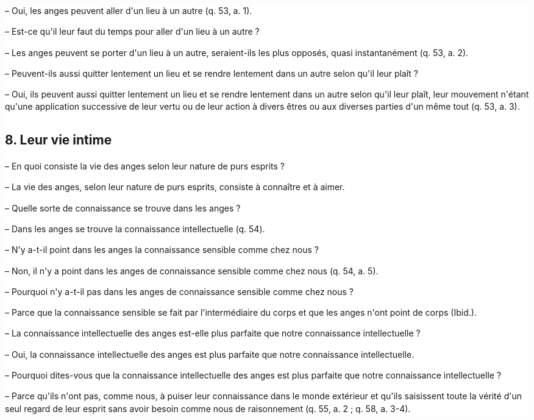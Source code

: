 – Oui, les anges
peuvent aller d'un lieu à un autre (q. 53, a. 1).

– Est-ce qu'il leur faut du temps pour
aller d'un lieu à un autre ?

– Les anges peuvent
se porter d'un lieu à un autre, seraient-ils les plus opposés, quasi instantanément
(q. 53, a. 2).

– Peuvent-ils aussi quitter lentement
un lieu et se rendre lentement dans un autre selon qu'il leur plaît ?

– Oui, ils peuvent
aussi quitter lentement un lieu et se rendre lentement dans un autre selon
qu'il leur plaît, leur mouvement n'étant qu'une application successive de leur
vertu ou de leur action à divers êtres ou aux diverses parties d'un même tout
(q. 53, a. 3).

## 8. Leur vie intime

– En quoi consiste la vie des anges
selon leur nature de purs esprits ?

– La vie des anges,
selon leur nature de purs esprits, consiste à connaître et à aimer.

– Quelle sorte de connaissance se
trouve dans les anges ?

– Dans les anges se
trouve la connaissance intellectuelle (q. 54).

– N'y a-t-il point dans les anges la
connaissance sensible comme chez nous ?

– Non, il n'y a
point dans les anges de connaissance sensible comme chez nous (q. 54, a. 5).

– Pourquoi n'y a-t-il pas dans les
anges de connaissance sensible comme chez nous ?

– Parce que la
connaissance sensible se fait par l'intermédiaire du corps et que les anges
n'ont point de corps (Ibid.).

– La connaissance intellectuelle des
anges est-elle plus parfaite que notre connaissance intellectuelle ?

– Oui, la
connaissance intellectuelle des anges est plus parfaite que notre connaissance
intellectuelle.

– Pourquoi dites-vous que la
connaissance intellectuelle des anges est plus parfaite que notre connaissance
intellectuelle ?

– Parce qu'ils
n'ont pas, comme nous, à puiser leur connaissance dans le monde extérieur et
qu'ils saisissent toute la vérité d'un seul regard de leur esprit sans avoir
besoin comme nous de raisonnement (q. 55, a. 2 ; q. 58, a. 3-4).
